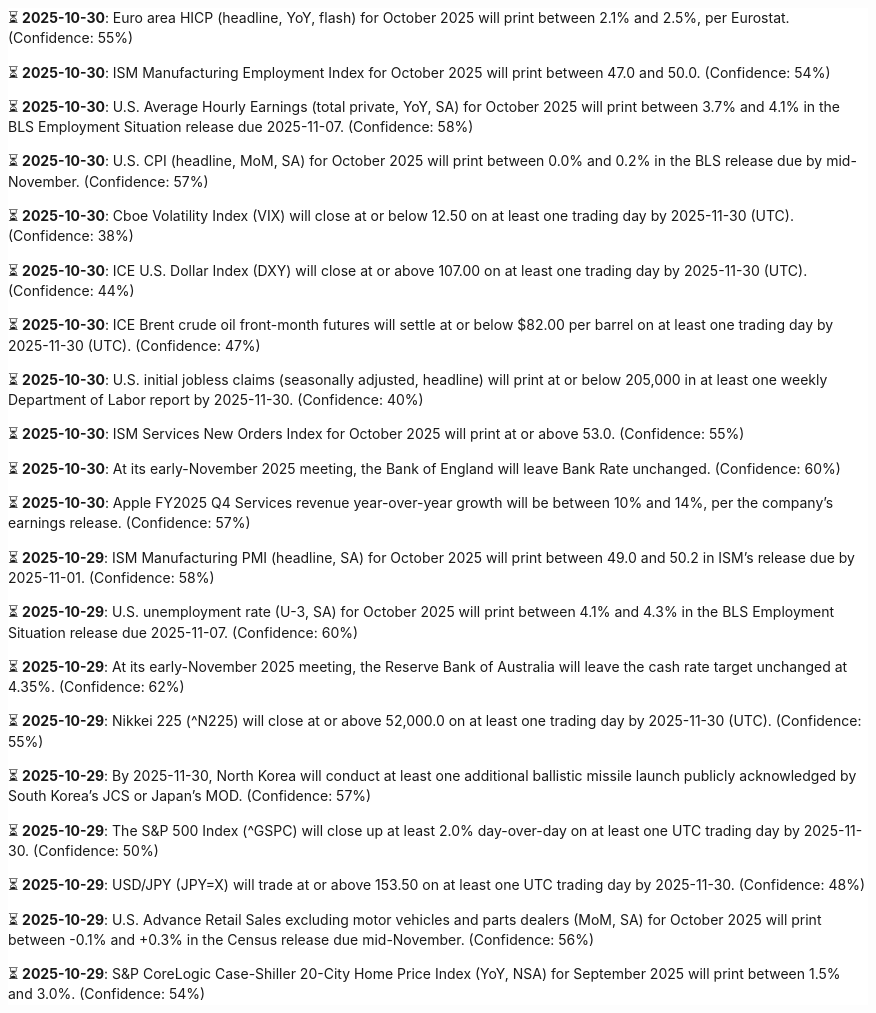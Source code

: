 ⏳ **2025-10-30**: Euro area HICP (headline, YoY, flash) for October 2025 will print between 2.1% and 2.5%, per Eurostat. (Confidence: 55%)

⏳ **2025-10-30**: ISM Manufacturing Employment Index for October 2025 will print between 47.0 and 50.0. (Confidence: 54%)

⏳ **2025-10-30**: U.S. Average Hourly Earnings (total private, YoY, SA) for October 2025 will print between 3.7% and 4.1% in the BLS Employment Situation release due 2025-11-07. (Confidence: 58%)

⏳ **2025-10-30**: U.S. CPI (headline, MoM, SA) for October 2025 will print between 0.0% and 0.2% in the BLS release due by mid-November. (Confidence: 57%)

⏳ **2025-10-30**: Cboe Volatility Index (VIX) will close at or below 12.50 on at least one trading day by 2025-11-30 (UTC). (Confidence: 38%)

⏳ **2025-10-30**: ICE U.S. Dollar Index (DXY) will close at or above 107.00 on at least one trading day by 2025-11-30 (UTC). (Confidence: 44%)

⏳ **2025-10-30**: ICE Brent crude oil front-month futures will settle at or below $82.00 per barrel on at least one trading day by 2025-11-30 (UTC). (Confidence: 47%)

⏳ **2025-10-30**: U.S. initial jobless claims (seasonally adjusted, headline) will print at or below 205,000 in at least one weekly Department of Labor report by 2025-11-30. (Confidence: 40%)

⏳ **2025-10-30**: ISM Services New Orders Index for October 2025 will print at or above 53.0. (Confidence: 55%)

⏳ **2025-10-30**: At its early-November 2025 meeting, the Bank of England will leave Bank Rate unchanged. (Confidence: 60%)

⏳ **2025-10-30**: Apple FY2025 Q4 Services revenue year-over-year growth will be between 10% and 14%, per the company’s earnings release. (Confidence: 57%)

⏳ **2025-10-29**: ISM Manufacturing PMI (headline, SA) for October 2025 will print between 49.0 and 50.2 in ISM’s release due by 2025-11-01. (Confidence: 58%)

⏳ **2025-10-29**: U.S. unemployment rate (U-3, SA) for October 2025 will print between 4.1% and 4.3% in the BLS Employment Situation release due 2025-11-07. (Confidence: 60%)

⏳ **2025-10-29**: At its early-November 2025 meeting, the Reserve Bank of Australia will leave the cash rate target unchanged at 4.35%. (Confidence: 62%)

⏳ **2025-10-29**: Nikkei 225 (^N225) will close at or above 52,000.0 on at least one trading day by 2025-11-30 (UTC). (Confidence: 55%)

⏳ **2025-10-29**: By 2025-11-30, North Korea will conduct at least one additional ballistic missile launch publicly acknowledged by South Korea’s JCS or Japan’s MOD. (Confidence: 57%)

⏳ **2025-10-29**: The S&P 500 Index (^GSPC) will close up at least 2.0% day-over-day on at least one UTC trading day by 2025-11-30. (Confidence: 50%)

⏳ **2025-10-29**: USD/JPY (JPY=X) will trade at or above 153.50 on at least one UTC trading day by 2025-11-30. (Confidence: 48%)

⏳ **2025-10-29**: U.S. Advance Retail Sales excluding motor vehicles and parts dealers (MoM, SA) for October 2025 will print between -0.1% and +0.3% in the Census release due mid-November. (Confidence: 56%)

⏳ **2025-10-29**: S&P CoreLogic Case-Shiller 20-City Home Price Index (YoY, NSA) for September 2025 will print between 1.5% and 3.0%. (Confidence: 54%)

